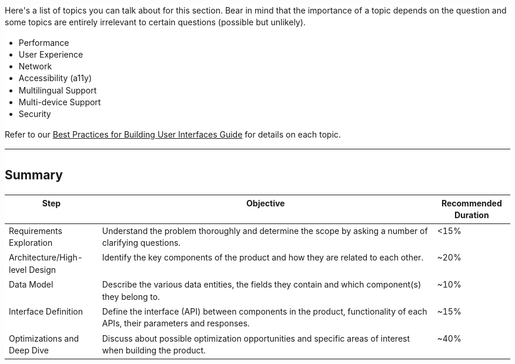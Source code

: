 Here's a list of topics you can talk about for this section. Bear in mind that the importance of a topic depends on the question and some topics are entirely irrelevant to certain questions (possible but unlikely).

- Performance
- User Experience
- Network
- Accessibility (a11y)
- Multilingual Support
- Multi-device Support
- Security

Refer to our [Best Practices for Building User Interfaces Guide](https://www.greatfrontend.com/front-end-interview-guidebook/user-interface-questions-cheatsheet) for details on each topic.

---

## Summary[​](https://www.greatfrontend.com/system-design/framework#summary "Direct link to Summary")

| Step                           | Objective                                                                                                                 | Recommended Duration |
| ------------------------------ | ------------------------------------------------------------------------------------------------------------------------- | -------------------- |
| Requirements Exploration       | Understand the problem thoroughly and determine the scope by asking a number of clarifying questions.                     | <15%                 |
| Architecture/High-level Design | Identify the key components of the product and how they are related to each other.                                        | ~20%                 |
| Data Model                     | Describe the various data entities, the fields they contain and which component(s) they belong to.                        | ~10%                 |
| Interface Definition           | Define the interface (API) between components in the product, functionality of each APIs, their parameters and responses. | ~15%                 |
| Optimizations and Deep Dive    | Discuss about possible optimization opportunities and specific areas of interest when building the product.               | ~40%                 |